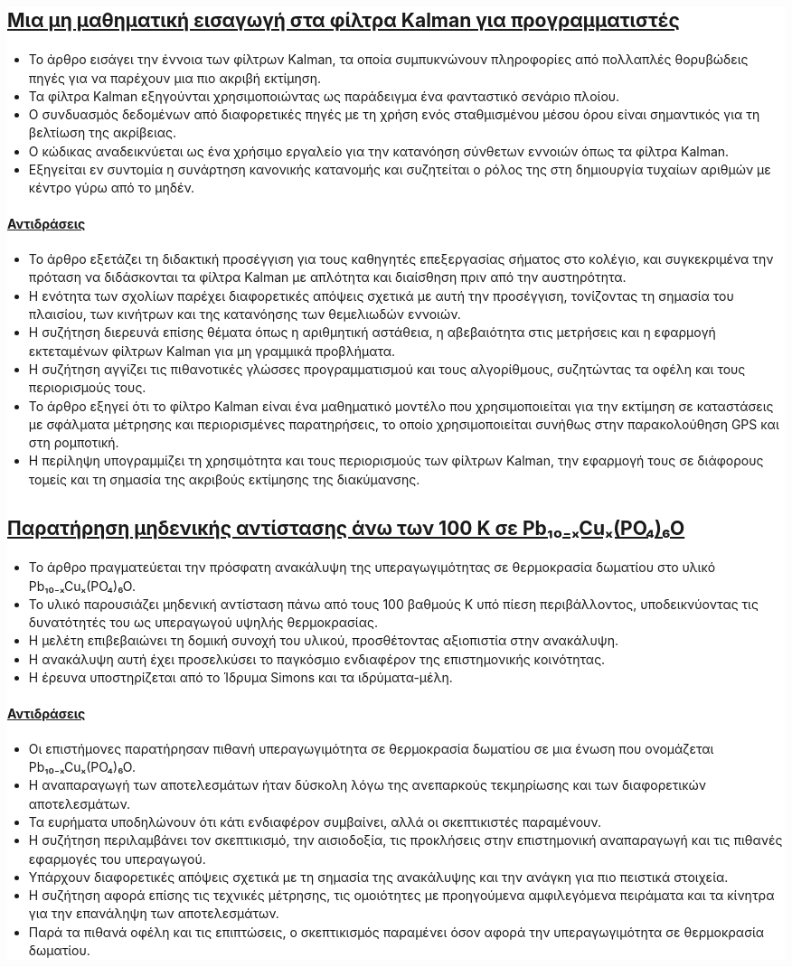 ## [Μια μη μαθηματική εισαγωγή στα φίλτρα Kalman για προγραμματιστές](https://praveshkoirala.com/2023/06/13/a-non-mathematical-introduction-to-kalman-filters-for-programmers/)

- Το άρθρο εισάγει την έννοια των φίλτρων Kalman, τα οποία συμπυκνώνουν πληροφορίες από πολλαπλές θορυβώδεις πηγές για να παρέχουν μια πιο ακριβή εκτίμηση.
- Τα φίλτρα Kalman εξηγούνται χρησιμοποιώντας ως παράδειγμα ένα φανταστικό σενάριο πλοίου.
- Ο συνδυασμός δεδομένων από διαφορετικές πηγές με τη χρήση ενός σταθμισμένου μέσου όρου είναι σημαντικός για τη βελτίωση της ακρίβειας.
- Ο κώδικας αναδεικνύεται ως ένα χρήσιμο εργαλείο για την κατανόηση σύνθετων εννοιών όπως τα φίλτρα Kalman.
- Εξηγείται εν συντομία η συνάρτηση κανονικής κατανομής και συζητείται ο ρόλος της στη δημιουργία τυχαίων αριθμών με κέντρο γύρω από το μηδέν.

#### [Αντιδράσεις](https://news.ycombinator.com/item?id=36971975)

- Το άρθρο εξετάζει τη διδακτική προσέγγιση για τους καθηγητές επεξεργασίας σήματος στο κολέγιο, και συγκεκριμένα την πρόταση να διδάσκονται τα φίλτρα Kalman με απλότητα και διαίσθηση πριν από την αυστηρότητα.
- Η ενότητα των σχολίων παρέχει διαφορετικές απόψεις σχετικά με αυτή την προσέγγιση, τονίζοντας τη σημασία του πλαισίου, των κινήτρων και της κατανόησης των θεμελιωδών εννοιών.
- Η συζήτηση διερευνά επίσης θέματα όπως η αριθμητική αστάθεια, η αβεβαιότητα στις μετρήσεις και η εφαρμογή εκτεταμένων φίλτρων Kalman για μη γραμμικά προβλήματα.
- Η συζήτηση αγγίζει τις πιθανοτικές γλώσσες προγραμματισμού και τους αλγορίθμους, συζητώντας τα οφέλη και τους περιορισμούς τους.
- Το άρθρο εξηγεί ότι το φίλτρο Kalman είναι ένα μαθηματικό μοντέλο που χρησιμοποιείται για την εκτίμηση σε καταστάσεις με σφάλματα μέτρησης και περιορισμένες παρατηρήσεις, το οποίο χρησιμοποιείται συνήθως στην παρακολούθηση GPS και στη ρομποτική.
- Η περίληψη υπογραμμίζει τη χρησιμότητα και τους περιορισμούς των φίλτρων Kalman, την εφαρμογή τους σε διάφορους τομείς και τη σημασία της ακριβούς εκτίμησης της διακύμανσης.

## [Παρατήρηση μηδενικής αντίστασης άνω των 100 Κ σε Pb₁₀₋ₓCuₓ(PO₄)₆O](https://arxiv.org/abs/2308.01192)

- Το άρθρο πραγματεύεται την πρόσφατη ανακάλυψη της υπεραγωγιμότητας σε θερμοκρασία δωματίου στο υλικό Pb₁₀₋ₓCuₓ(PO₄)₆O.
- Το υλικό παρουσιάζει μηδενική αντίσταση πάνω από τους 100 βαθμούς Κ υπό πίεση περιβάλλοντος, υποδεικνύοντας τις δυνατότητές του ως υπεραγωγού υψηλής θερμοκρασίας.
- Η μελέτη επιβεβαιώνει τη δομική συνοχή του υλικού, προσθέτοντας αξιοπιστία στην ανακάλυψη.
- Η ανακάλυψη αυτή έχει προσελκύσει το παγκόσμιο ενδιαφέρον της επιστημονικής κοινότητας.
- Η έρευνα υποστηρίζεται από το Ίδρυμα Simons και τα ιδρύματα-μέλη.

#### [Αντιδράσεις](https://news.ycombinator.com/item?id=36979886)

- Οι επιστήμονες παρατήρησαν πιθανή υπεραγωγιμότητα σε θερμοκρασία δωματίου σε μια ένωση που ονομάζεται Pb₁₀₋ₓCuₓ(PO₄)₆O.
- Η αναπαραγωγή των αποτελεσμάτων ήταν δύσκολη λόγω της ανεπαρκούς τεκμηρίωσης και των διαφορετικών αποτελεσμάτων.
- Τα ευρήματα υποδηλώνουν ότι κάτι ενδιαφέρον συμβαίνει, αλλά οι σκεπτικιστές παραμένουν.
- Η συζήτηση περιλαμβάνει τον σκεπτικισμό, την αισιοδοξία, τις προκλήσεις στην επιστημονική αναπαραγωγή και τις πιθανές εφαρμογές του υπεραγωγού.
- Υπάρχουν διαφορετικές απόψεις σχετικά με τη σημασία της ανακάλυψης και την ανάγκη για πιο πειστικά στοιχεία.
- Η συζήτηση αφορά επίσης τις τεχνικές μέτρησης, τις ομοιότητες με προηγούμενα αμφιλεγόμενα πειράματα και τα κίνητρα για την επανάληψη των αποτελεσμάτων.
- Παρά τα πιθανά οφέλη και τις επιπτώσεις, ο σκεπτικισμός παραμένει όσον αφορά την υπεραγωγιμότητα σε θερμοκρασία δωματίου.
